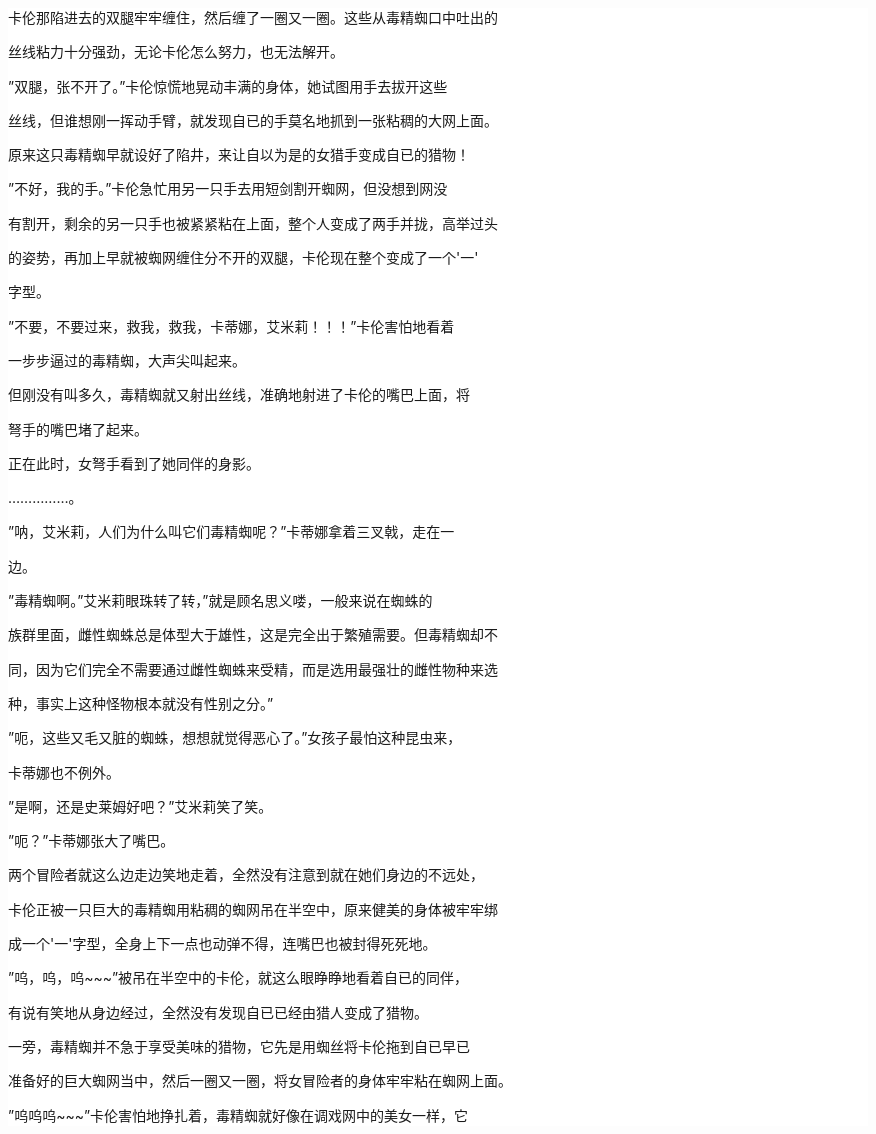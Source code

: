 卡伦那陷进去的双腿牢牢缠住，然后缠了一圈又一圈。这些从毒精蜘口中吐出的

丝线粘力十分强劲，无论卡伦怎么努力，也无法解开。

”双腿，张不开了。”卡伦惊慌地晃动丰满的身体，她试图用手去拔开这些

丝线，但谁想刚一挥动手臂，就发现自已的手莫名地抓到一张粘稠的大网上面。

原来这只毒精蜘早就设好了陷井，来让自以为是的女猎手变成自已的猎物！

”不好，我的手。”卡伦急忙用另一只手去用短剑割开蜘网，但没想到网没

有割开，剩余的另一只手也被紧紧粘在上面，整个人变成了两手并拢，高举过头

的姿势，再加上早就被蜘网缠住分不开的双腿，卡伦现在整个变成了一个'一'

字型。

”不要，不要过来，救我，救我，卡蒂娜，艾米莉！！！”卡伦害怕地看着

一步步逼过的毒精蜘，大声尖叫起来。

但刚没有叫多久，毒精蜘就又射出丝线，准确地射进了卡伦的嘴巴上面，将

弩手的嘴巴堵了起来。

正在此时，女弩手看到了她同伴的身影。

……………。

”呐，艾米莉，人们为什么叫它们毒精蜘呢？”卡蒂娜拿着三叉戟，走在一

边。

”毒精蜘啊。”艾米莉眼珠转了转，”就是顾名思义喽，一般来说在蜘蛛的

族群里面，雌性蜘蛛总是体型大于雄性，这是完全出于繁殖需要。但毒精蜘却不

同，因为它们完全不需要通过雌性蜘蛛来受精，而是选用最强壮的雌性物种来选

种，事实上这种怪物根本就没有性别之分。”

”呃，这些又毛又脏的蜘蛛，想想就觉得恶心了。”女孩子最怕这种昆虫来，

卡蒂娜也不例外。

”是啊，还是史莱姆好吧？”艾米莉笑了笑。

”呃？”卡蒂娜张大了嘴巴。

两个冒险者就这么边走边笑地走着，全然没有注意到就在她们身边的不远处，

卡伦正被一只巨大的毒精蜘用粘稠的蜘网吊在半空中，原来健美的身体被牢牢绑

成一个'一'字型，全身上下一点也动弹不得，连嘴巴也被封得死死地。

”呜，呜，呜~~~”被吊在半空中的卡伦，就这么眼睁睁地看着自已的同伴，

有说有笑地从身边经过，全然没有发现自已已经由猎人变成了猎物。

一旁，毒精蜘并不急于享受美味的猎物，它先是用蜘丝将卡伦拖到自已早已

准备好的巨大蜘网当中，然后一圈又一圈，将女冒险者的身体牢牢粘在蜘网上面。

”呜呜呜~~~”卡伦害怕地挣扎着，毒精蜘就好像在调戏网中的美女一样，它
